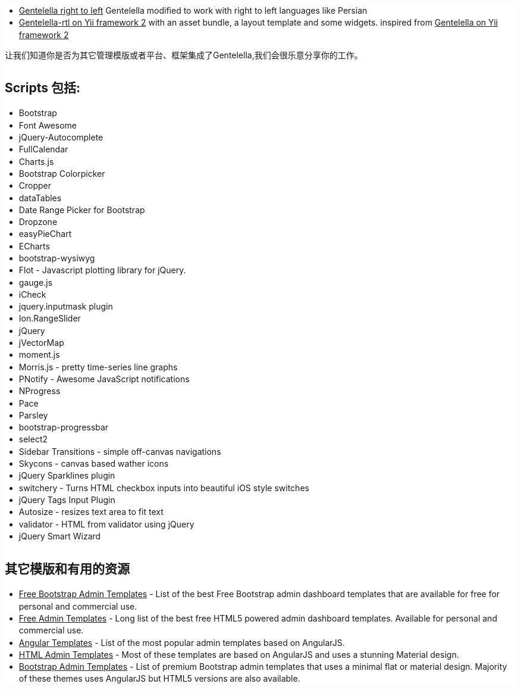 * [Gentelella right to left](https://github.com/mortezakarimi/gentelella-rtl) Gentelella modified to work with right to left languages like Persian
* [Gentelella-rtl on Yii framework 2](https://github.com/mortezakarimi/yii2-gentelella-rtl) with an asset bundle, a layout template and some widgets. inspired from [Gentelella on Yii framework 2](https://github.com/yiister/yii2-gentelella)

让我们知道你是否为其它管理模版或者平台、框架集成了Gentelella,我们会很乐意分享你的工作。

## Scripts 包括:
* Bootstrap
* Font Awesome
* jQuery-Autocomplete
* FullCalendar
* Charts.js
* Bootstrap Colorpicker
* Cropper
* dataTables
* Date Range Picker for Bootstrap
* Dropzone
* easyPieChart
* ECharts
* bootstrap-wysiwyg
* Flot - Javascript plotting library for jQuery.
* gauge.js
* iCheck
* jquery.inputmask plugin
* Ion.RangeSlider
* jQuery
* jVectorMap
* moment.js
* Morris.js - pretty time-series line graphs
* PNotify - Awesome JavaScript notifications
* NProgress
* Pace
* Parsley
* bootstrap-progressbar
* select2
* Sidebar Transitions - simple off-canvas navigations
* Skycons - canvas based wather icons
* jQuery Sparklines plugin
* switchery - Turns HTML checkbox inputs into beautiful iOS style switches
* jQuery Tags Input Plugin
* Autosize - resizes text area to fit text
* validator - HTML from validator using jQuery
* jQuery Smart Wizard

## 其它模版和有用的资源
* [Free Bootstrap Admin Templates](https://colorlib.com/wp/free-bootstrap-admin-dashboard-templates/ "Bootstrap Admin Templates on Colorlib") - List of the best Free Bootstrap admin dashboard templates that are available for free for personal and commercial use.
* [Free Admin Templates](https://colorlib.com/wp/free-html5-admin-dashboard-templates/ "List of free HTML based admin templates by Colorlib") - Long list of the best free HTML5 powered admin dashboard templates. Available for personal and commercial use.
* [Angular Templates](https://colorlib.com/wp/angularjs-admin-templates/ "Angular Admin Templates on Colorlib") - List of the most popular admin templates based on AngularJS.
* [HTML Admin Templates](https://colorlib.com/wp/html-admin-templates/ "Material Design Admin Templates on Colorlib") - Most of these templates are based on AngularJS and uses a stunning Material design.
* [Bootstrap Admin Templates](https://colorlib.com/wp/bootstrap-admin-templates/ "List of Premium Bootstrap Admin Templates by Colorlib") - List of premium Bootstrap admin templates that uses a minimal flat or material design. Majority of these themes uses AngularJS but HTML5 versions are also available.
